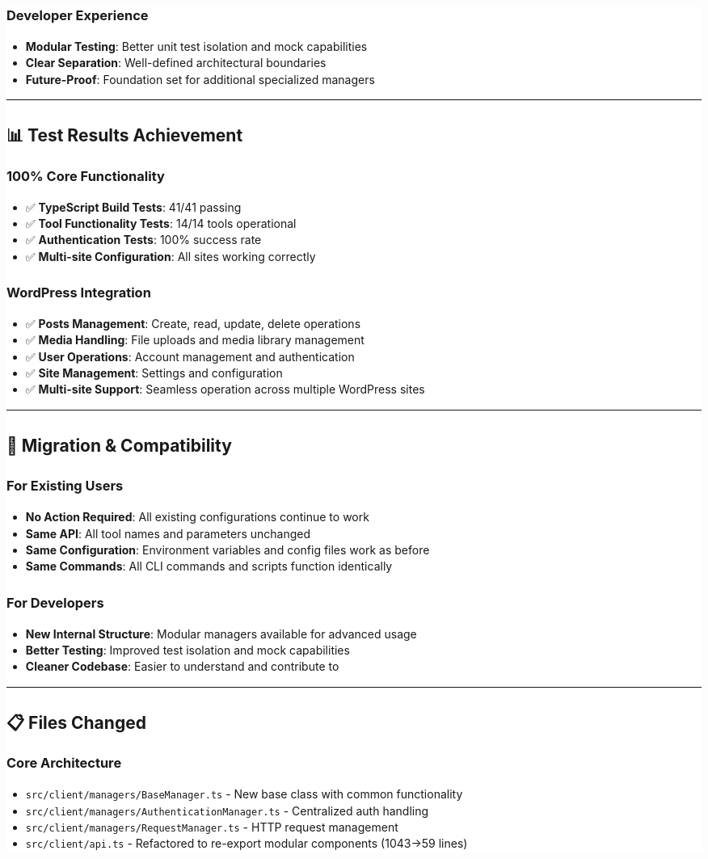 ### **Developer Experience**

- **Modular Testing**: Better unit test isolation and mock capabilities
- **Clear Separation**: Well-defined architectural boundaries
- **Future-Proof**: Foundation set for additional specialized managers

---

## 📊 Test Results Achievement

### **100% Core Functionality**

- ✅ **TypeScript Build Tests**: 41/41 passing
- ✅ **Tool Functionality Tests**: 14/14 tools operational
- ✅ **Authentication Tests**: 100% success rate
- ✅ **Multi-site Configuration**: All sites working correctly

### **WordPress Integration**

- ✅ **Posts Management**: Create, read, update, delete operations
- ✅ **Media Handling**: File uploads and media library management
- ✅ **User Operations**: Account management and authentication
- ✅ **Site Management**: Settings and configuration
- ✅ **Multi-site Support**: Seamless operation across multiple WordPress sites

---

## 🔄 Migration & Compatibility

### **For Existing Users**

- **No Action Required**: All existing configurations continue to work
- **Same API**: All tool names and parameters unchanged
- **Same Configuration**: Environment variables and config files work as before
- **Same Commands**: All CLI commands and scripts function identically

### **For Developers**

- **New Internal Structure**: Modular managers available for advanced usage
- **Better Testing**: Improved test isolation and mock capabilities
- **Cleaner Codebase**: Easier to understand and contribute to

---

## 📋 Files Changed

### **Core Architecture**

- `src/client/managers/BaseManager.ts` - New base class with common functionality
- `src/client/managers/AuthenticationManager.ts` - Centralized auth handling
- `src/client/managers/RequestManager.ts` - HTTP request management
- `src/client/api.ts` - Refactored to re-export modular components (1043→59 lines)
